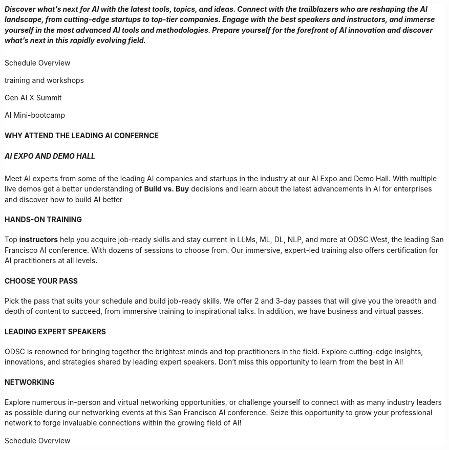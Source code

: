 ##### Discover what’s next for AI with the latest tools, topics, and ideas. Connect with the trailblazers who are reshaping the AI landscape, from cutting-edge **startups** to **top-tier companies**. Engage with the best speakers and instructors, and immerse yourself in the most advanced AI tools and methodologies. Prepare yourself for the forefront of AI innovation and discover what’s next in this rapidly evolving field.

Schedule Overview

training and workshops

Gen AI X Summit

AI Mini-bootcamp

#### WHY ATTEND THE LEADING AI CONFERNCE



##### **AI EXPO AND DEMO HALL**

Meet AI experts from some of the leading AI companies and startups in the industry at our AI Expo and Demo Hall. With multiple live demos get a better understanding of **Build vs. Buy** decisions and learn about the latest advancements in AI for enterprises and discover how to build AI better



#### **HANDS-ON TRAINING**

Top **instructors** help you acquire job-ready skills and stay current in LLMs, ML, DL, NLP, and more at ODSC West, the leading San Francisco AI conference. With dozens of sessions to choose from. Our immersive, expert-led training also offers certification for AI practitioners at all levels.



#### **CHOOSE YOUR PASS**

Pick the pass that suits your schedule and build job-ready skills. We offer 2 and 3-day passes that will give you the breadth and depth of content to succeed, from immersive training to inspirational talks. In addition, we have business and virtual passes.



#### **LEADING EXPERT SPEAKERS**

ODSC is renowned for bringing together the brightest minds and top practitioners in the field. Explore cutting-edge insights, innovations, and strategies shared by leading expert speakers. Don’t miss this opportunity to learn from the best in AI!

#### **NETWORKING**

Explore numerous in-person and virtual networking opportunities, or challenge yourself to connect with as many industry leaders as possible during our networking events at this San Francisco AI conference. Seize this opportunity to grow your professional network to forge invaluable connections within the growing field of AI!

Schedule Overview
